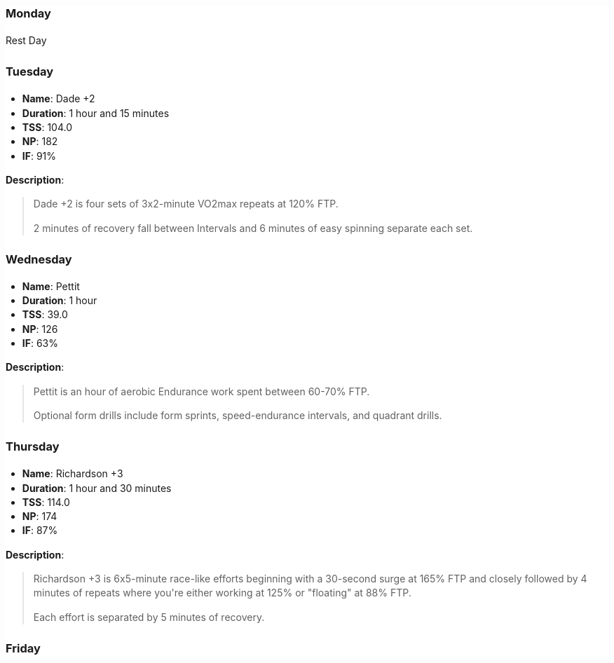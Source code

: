 ### Monday 

Rest Day


### Tuesday 

* **Name**: Dade +2
* **Duration**: 1 hour and 15 minutes
* **TSS**: 104.0
* **NP**: 182
* **IF**: 91%

**Description**:

> Dade +2 is four sets of 3x2-minute VO2max repeats at 120% FTP.
> 
>  2 minutes of recovery fall between Intervals and 6 minutes of easy spinning
> separate each set.


### Wednesday 

* **Name**: Pettit
* **Duration**: 1 hour
* **TSS**: 39.0
* **NP**: 126
* **IF**: 63%

**Description**:

> Pettit is an hour of aerobic Endurance work spent between 60-70% FTP.
> 
> Optional form drills include form sprints, speed-endurance intervals, and
> quadrant drills.


### Thursday 

* **Name**: Richardson +3
* **Duration**: 1 hour and 30 minutes
* **TSS**: 114.0
* **NP**: 174
* **IF**: 87%

**Description**:

> Richardson +3 is 6x5-minute race-like efforts beginning with a 30-second surge
> at 165% FTP and closely followed by 4 minutes of repeats where you're either
> working at 125% or "floating" at 88% FTP.
> 
> Each effort is separated by 5 minutes of recovery.


### Friday 
